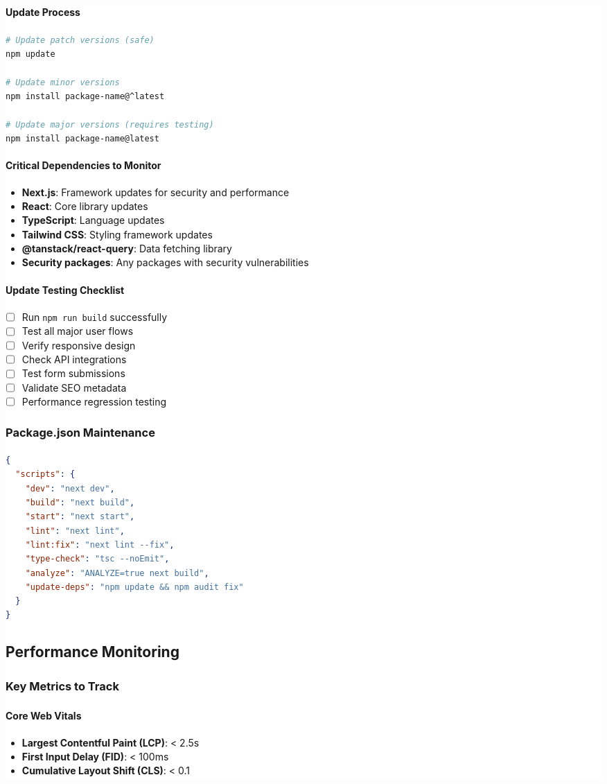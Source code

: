 #### Update Process
```bash
# Update patch versions (safe)
npm update

# Update minor versions
npm install package-name@^latest

# Update major versions (requires testing)
npm install package-name@latest
```

#### Critical Dependencies to Monitor
- **Next.js**: Framework updates for security and performance
- **React**: Core library updates
- **TypeScript**: Language updates
- **Tailwind CSS**: Styling framework updates
- **@tanstack/react-query**: Data fetching library
- **Security packages**: Any packages with security vulnerabilities

#### Update Testing Checklist
- [ ] Run `npm run build` successfully
- [ ] Test all major user flows
- [ ] Verify responsive design
- [ ] Check API integrations
- [ ] Test form submissions
- [ ] Validate SEO metadata
- [ ] Performance regression testing

### Package.json Maintenance
```json
{
  "scripts": {
    "dev": "next dev",
    "build": "next build",
    "start": "next start",
    "lint": "next lint",
    "lint:fix": "next lint --fix",
    "type-check": "tsc --noEmit",
    "analyze": "ANALYZE=true next build",
    "update-deps": "npm update && npm audit fix"
  }
}
```

## Performance Monitoring

### Key Metrics to Track

#### Core Web Vitals
- **Largest Contentful Paint (LCP)**: < 2.5s
- **First Input Delay (FID)**: < 100ms
- **Cumulative Layout Shift (CLS)**: < 0.1
